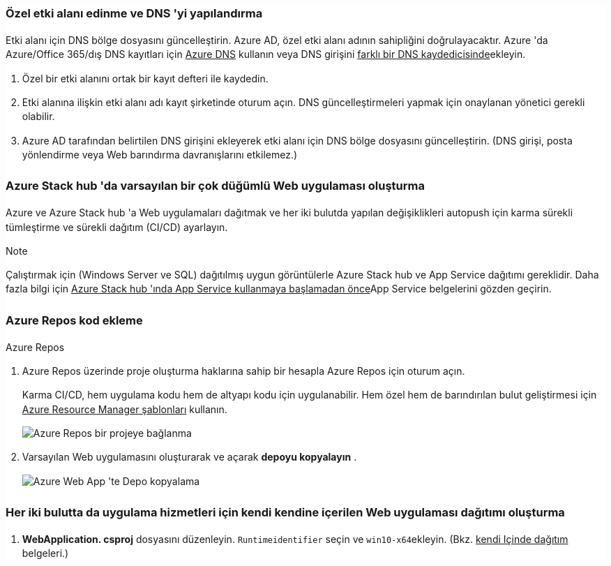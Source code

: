 ### <a name="obtain-a-custom-domain-and-configure-dns"></a>Özel etki alanı edinme ve DNS 'yi yapılandırma

Etki alanı için DNS bölge dosyasını güncelleştirin. Azure AD, özel etki alanı adının sahipliğini doğrulayacaktır. Azure 'da Azure/Office 365/dış DNS kayıtları için [Azure DNS](https://docs.microsoft.com/azure/dns/dns-getstarted-portal) kullanın veya DNS girişini [farklı bir DNS kaydedicisinde](https://support.office.com/article/Create-DNS-records-for-Office-365-when-you-manage-your-DNS-records-b0f3fdca-8a80-4e8e-9ef3-61e8a2a9ab23/)ekleyin.

1.  Özel bir etki alanını ortak bir kayıt defteri ile kaydedin.

2.  Etki alanına ilişkin etki alanı adı kayıt şirketinde oturum açın. DNS güncelleştirmeleri yapmak için onaylanan yönetici gerekli olabilir.

3.  Azure AD tarafından belirtilen DNS girişini ekleyerek etki alanı için DNS bölge dosyasını güncelleştirin. (DNS girişi, posta yönlendirme veya Web barındırma davranışlarını etkilemez.)

### <a name="create-a-default-multi-node-web-app-in-azure-stack-hub"></a>Azure Stack hub 'da varsayılan bir çok düğümlü Web uygulaması oluşturma

Azure ve Azure Stack hub 'a Web uygulamaları dağıtmak ve her iki bulutda yapılan değişiklikleri autopush için karma sürekli tümleştirme ve sürekli dağıtım (CI/CD) ayarlayın.

> [!Note]  
> Çalıştırmak için (Windows Server ve SQL) dağıtılmış uygun görüntülerle Azure Stack hub ve App Service dağıtımı gereklidir. Daha fazla bilgi için [Azure Stack hub 'ında App Service kullanmaya başlamadan önce](../operator/azure-stack-app-service-before-you-get-started.md)App Service belgelerini gözden geçirin.

### <a name="add-code-to-azure-repos"></a>Azure Repos kod ekleme

Azure Repos

1. Azure Repos üzerinde proje oluşturma haklarına sahip bir hesapla Azure Repos için oturum açın.

    Karma CI/CD, hem uygulama kodu hem de altyapı kodu için uygulanabilir. Hem özel hem de barındırılan bulut geliştirmesi için [Azure Resource Manager şablonları](https://azure.microsoft.com/resources/templates/) kullanın.

    ![Azure Repos bir projeye bağlanma](media/solution-deployment-guide-cross-cloud-scaling/image1.JPG)

2. Varsayılan Web uygulamasını oluşturarak ve açarak **depoyu kopyalayın** .

    ![Azure Web App 'te Depo kopyalama](media/solution-deployment-guide-cross-cloud-scaling/image2.png)

### <a name="create-self-contained-web-app-deployment-for-app-services-in-both-clouds"></a>Her iki bulutta da uygulama hizmetleri için kendi kendine içerilen Web uygulaması dağıtımı oluşturma

1.  **WebApplication. csproj** dosyasını düzenleyin. `Runtimeidentifier` seçin ve `win10-x64`ekleyin. (Bkz. [kendi Içinde dağıtım](https://docs.microsoft.com/dotnet/core/deploying/#self-contained-deployments-scd) belgeleri.) 
